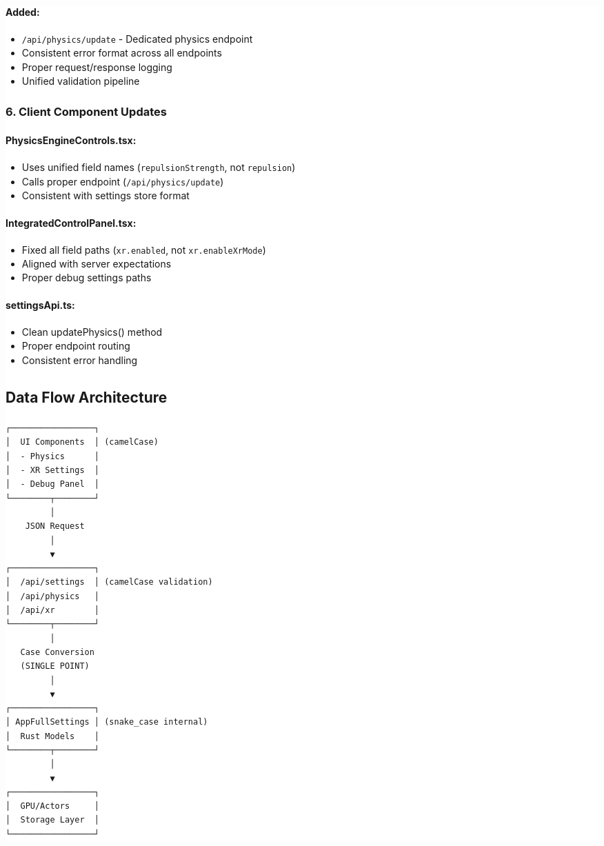 #### Added:
- `/api/physics/update` - Dedicated physics endpoint
- Consistent error format across all endpoints
- Proper request/response logging
- Unified validation pipeline

### 6. Client Component Updates

#### PhysicsEngineControls.tsx:
- Uses unified field names (`repulsionStrength`, not `repulsion`)
- Calls proper endpoint (`/api/physics/update`)
- Consistent with settings store format

#### IntegratedControlPanel.tsx:
- Fixed all field paths (`xr.enabled`, not `xr.enableXrMode`)
- Aligned with server expectations
- Proper debug settings paths

#### settingsApi.ts:
- Clean updatePhysics() method
- Proper endpoint routing
- Consistent error handling

## Data Flow Architecture

```
┌─────────────────┐
│  UI Components  │ (camelCase)
│  - Physics      │
│  - XR Settings  │
│  - Debug Panel  │
└────────┬────────┘
         │
    JSON Request
         │
         ▼
┌─────────────────┐
│  /api/settings  │ (camelCase validation)
│  /api/physics   │
│  /api/xr        │
└────────┬────────┘
         │
   Case Conversion
   (SINGLE POINT)
         │
         ▼
┌─────────────────┐
│ AppFullSettings │ (snake_case internal)
│  Rust Models    │
└────────┬────────┘
         │
         ▼
┌─────────────────┐
│  GPU/Actors     │
│  Storage Layer  │
└─────────────────┘
```
